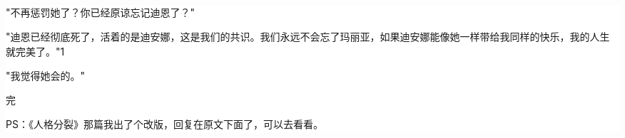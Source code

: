 



"不再惩罚她了？你已经原谅忘记迪恩了？"





"迪恩已经彻底死了，活着的是迪安娜，这是我们的共识。我们永远不会忘了玛丽亚，如果迪安娜能像她一样带给我同样的快乐，我的人生就完美了。"1





"我觉得她会的。"



完







PS：《人格分裂》那篇我出了个改版，回复在原文下面了，可以去看看。


